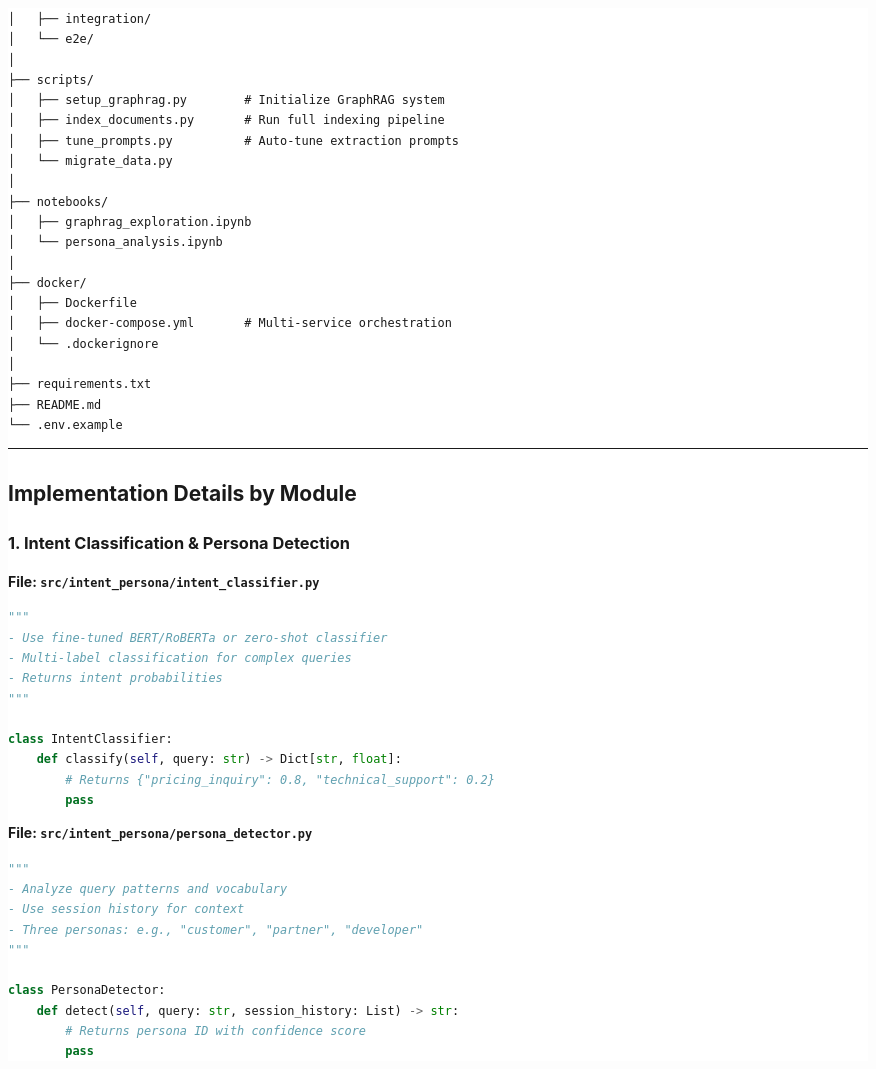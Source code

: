 ```
│   ├── integration/
│   └── e2e/
│
├── scripts/
│   ├── setup_graphrag.py        # Initialize GraphRAG system
│   ├── index_documents.py       # Run full indexing pipeline
│   ├── tune_prompts.py          # Auto-tune extraction prompts
│   └── migrate_data.py
│
├── notebooks/
│   ├── graphrag_exploration.ipynb
│   └── persona_analysis.ipynb
│
├── docker/
│   ├── Dockerfile
│   ├── docker-compose.yml       # Multi-service orchestration
│   └── .dockerignore
│
├── requirements.txt
├── README.md
└── .env.example
```

-----

## Implementation Details by Module

### 1. Intent Classification & Persona Detection

**File: `src/intent_persona/intent_classifier.py`**

```python
"""
- Use fine-tuned BERT/RoBERTa or zero-shot classifier
- Multi-label classification for complex queries
- Returns intent probabilities
"""

class IntentClassifier:
    def classify(self, query: str) -> Dict[str, float]:
        # Returns {"pricing_inquiry": 0.8, "technical_support": 0.2}
        pass
```

**File: `src/intent_persona/persona_detector.py`**

```python
"""
- Analyze query patterns and vocabulary
- Use session history for context
- Three personas: e.g., "customer", "partner", "developer"
"""

class PersonaDetector:
    def detect(self, query: str, session_history: List) -> str:
        # Returns persona ID with confidence score
        pass
```
